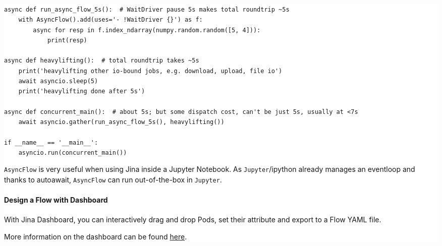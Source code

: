 ```
async def run_async_flow_5s():  # WaitDriver pause 5s makes total roundtrip ~5s
    with AsyncFlow().add(uses='- !WaitDriver {}') as f:
        async for resp in f.index_ndarray(numpy.random.random([5, 4])):
            print(resp)

async def heavylifting():  # total roundtrip takes ~5s
    print('heavylifting other io-bound jobs, e.g. download, upload, file io')
    await asyncio.sleep(5)
    print('heavylifting done after 5s')

async def concurrent_main():  # about 5s; but some dispatch cost, can't be just 5s, usually at <7s
    await asyncio.gather(run_async_flow_5s(), heavylifting())

if __name__ == '__main__':
    asyncio.run(concurrent_main())
```
`AsyncFlow` is very useful when using Jina inside a Jupyter Notebook. As `Jupyter`/ipython already manages an eventloop and thanks to autoawait, `AsyncFlow` can run out-of-the-box in `Jupyter`.


#### Design a Flow with Dashboard

With Jina Dashboard, you can interactively drag and drop Pods, set their attribute and export to a Flow YAML file.

More information on the dashboard can be found [here](https://github.com/jina-ai/dashboard).
